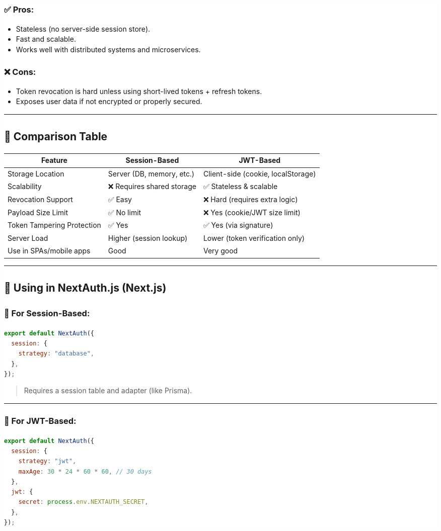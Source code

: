 ### ✅ Pros:
- Stateless (no server-side session store).
- Fast and scalable.
- Works well with distributed systems and microservices.

### ❌ Cons:
- Token revocation is hard unless using short-lived tokens + refresh tokens.
- Exposes user data if not encrypted or properly secured.

---

## 🔄 Comparison Table

| Feature                     | Session-Based             | JWT-Based                     |
|----------------------------|---------------------------|-------------------------------|
| Storage Location           | Server (DB, memory, etc.) | Client-side (cookie, localStorage) |
| Scalability                | ❌ Requires shared storage | ✅ Stateless & scalable       |
| Revocation Support         | ✅ Easy                   | ❌ Hard (requires extra logic) |
| Payload Size Limit         | ✅ No limit               | ❌ Yes (cookie/JWT size limit) |
| Token Tampering Protection | ✅ Yes                    | ✅ Yes (via signature)        |
| Server Load                | Higher (session lookup)   | Lower (token verification only) |
| Use in SPAs/mobile apps    | Good                      | Very good                    |

---

## 🧰 Using in NextAuth.js (Next.js)

### 🔧 For Session-Based:

```js
export default NextAuth({
  session: {
    strategy: "database",
  },
});
```

> Requires a session table and adapter (like Prisma).

---

### 🔧 For JWT-Based:

```js
export default NextAuth({
  session: {
    strategy: "jwt",
    maxAge: 30 * 24 * 60 * 60, // 30 days
  },
  jwt: {
    secret: process.env.NEXTAUTH_SECRET,
  },
});
```
